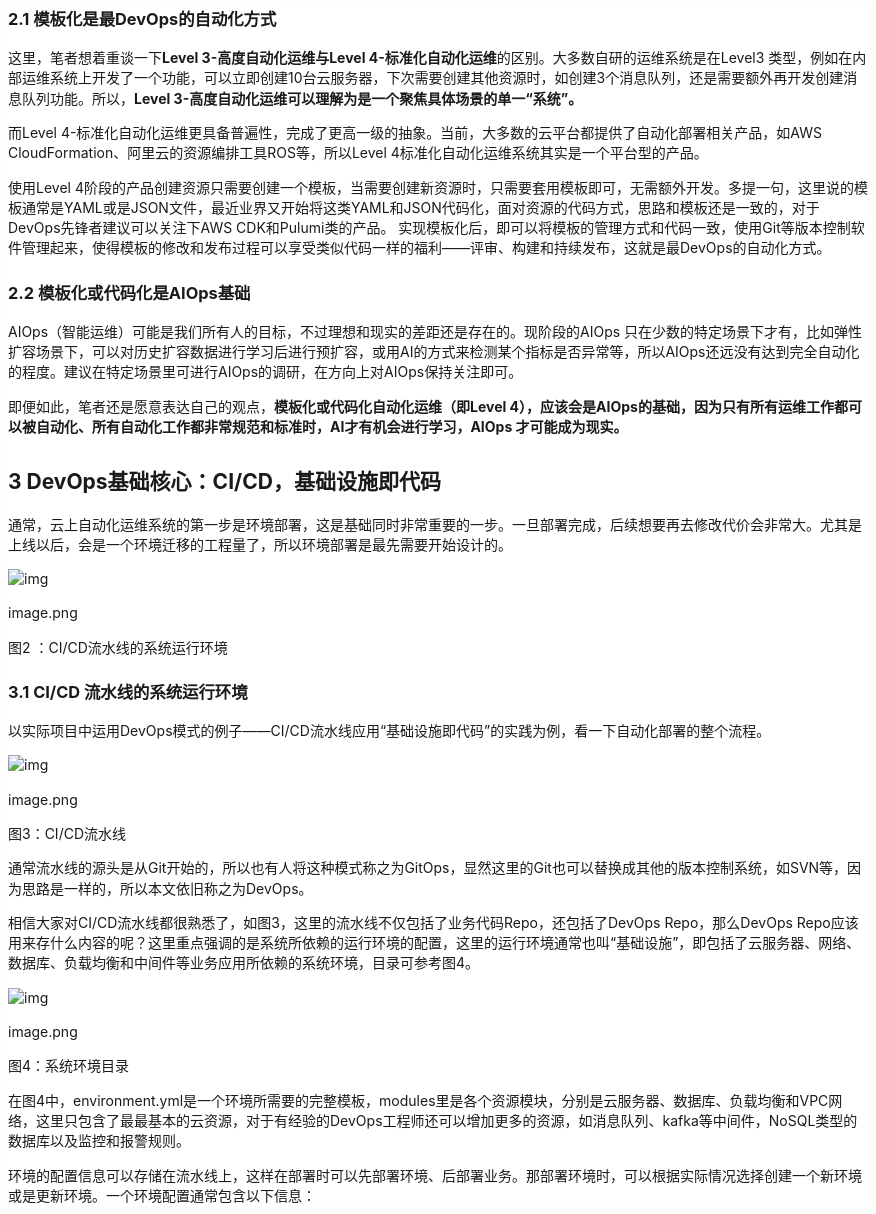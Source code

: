 ### 2.1 模板化是最DevOps的自动化方式

这里，笔者想着重谈一下**Level 3-高度自动化运维与Level 4-标准化自动化运维**的区别。大多数自研的运维系统是在Level3 类型，例如在内部运维系统上开发了一个功能，可以立即创建10台云服务器，下次需要创建其他资源时，如创建3个消息队列，还是需要额外再开发创建消息队列功能。所以，**Level 3-高度自动化运维可以理解为是一个聚焦具体场景的单一“系统”。**

而Level 4-标准化自动化运维更具备普遍性，完成了更高一级的抽象。当前，大多数的云平台都提供了自动化部署相关产品，如AWS CloudFormation、阿里云的资源编排工具ROS等，所以Level 4标准化自动化运维系统其实是一个平台型的产品。

使用Level 4阶段的产品创建资源只需要创建一个模板，当需要创建新资源时，只需要套用模板即可，无需额外开发。多提一句，这里说的模板通常是YAML或是JSON文件，最近业界又开始将这类YAML和JSON代码化，面对资源的代码方式，思路和模板还是一致的，对于DevOps先锋者建议可以关注下AWS CDK和Pulumi类的产品。
实现模板化后，即可以将模板的管理方式和代码一致，使用Git等版本控制软件管理起来，使得模板的修改和发布过程可以享受类似代码一样的福利——评审、构建和持续发布，这就是最DevOps的自动化方式。

### 2.2 模板化或代码化是AIOps基础

AIOps（智能运维）可能是我们所有人的目标，不过理想和现实的差距还是存在的。现阶段的AIOps 只在少数的特定场景下才有，比如弹性扩容场景下，可以对历史扩容数据进行学习后进行预扩容，或用AI的方式来检测某个指标是否异常等，所以AIOps还远没有达到完全自动化的程度。建议在特定场景里可进行AIOps的调研，在方向上对AIOps保持关注即可。

即便如此，笔者还是愿意表达自己的观点，**模板化或代码化自动化运维（即Level 4），应该会是AIOps的基础，因为只有所有运维工作都可以被自动化、所有自动化工作都非常规范和标准时，AI才有机会进行学习，AIOps 才可能成为现实。**

## 3 DevOps基础核心：CI/CD，基础设施即代码

通常，云上自动化运维系统的第一步是环境部署，这是基础同时非常重要的一步。一旦部署完成，后续想要再去修改代价会非常大。尤其是上线以后，会是一个环境迁移的工程量了，所以环境部署是最先需要开始设计的。

![img](https://upload-images.jianshu.io/upload_images/2509688-e081e3b010e4fc07.png?imageMogr2/auto-orient/strip|imageView2/2/w/554/format/webp)

image.png

图2 ：CI/CD流水线的系统运行环境

### 3.1 CI/CD 流水线的系统运行环境

以实际项目中运用DevOps模式的例子——CI/CD流水线应用“基础设施即代码”的实践为例，看一下自动化部署的整个流程。



![img](https://upload-images.jianshu.io/upload_images/2509688-f79a124dae1acca6.png?imageMogr2/auto-orient/strip|imageView2/2/w/554/format/webp)

image.png

图3：CI/CD流水线

通常流水线的源头是从Git开始的，所以也有人将这种模式称之为GitOps，显然这里的Git也可以替换成其他的版本控制系统，如SVN等，因为思路是一样的，所以本文依旧称之为DevOps。

相信大家对CI/CD流水线都很熟悉了，如图3，这里的流水线不仅包括了业务代码Repo，还包括了DevOps Repo，那么DevOps Repo应该用来存什么内容的呢？这里重点强调的是系统所依赖的运行环境的配置，这里的运行环境通常也叫“基础设施”，即包括了云服务器、网络、数据库、负载均衡和中间件等业务应用所依赖的系统环境，目录可参考图4。

![img](https://upload-images.jianshu.io/upload_images/2509688-a219cd3cdf59492f.png?imageMogr2/auto-orient/strip|imageView2/2/w/325/format/webp)

image.png

图4：系统环境目录

在图4中，environment.yml是一个环境所需要的完整模板，modules里是各个资源模块，分别是云服务器、数据库、负载均衡和VPC网络，这里只包含了最最基本的云资源，对于有经验的DevOps工程师还可以增加更多的资源，如消息队列、kafka等中间件，NoSQL类型的数据库以及监控和报警规则。

环境的配置信息可以存储在流水线上，这样在部署时可以先部署环境、后部署业务。那部署环境时，可以根据实际情况选择创建一个新环境或是更新环境。一个环境配置通常包含以下信息：
